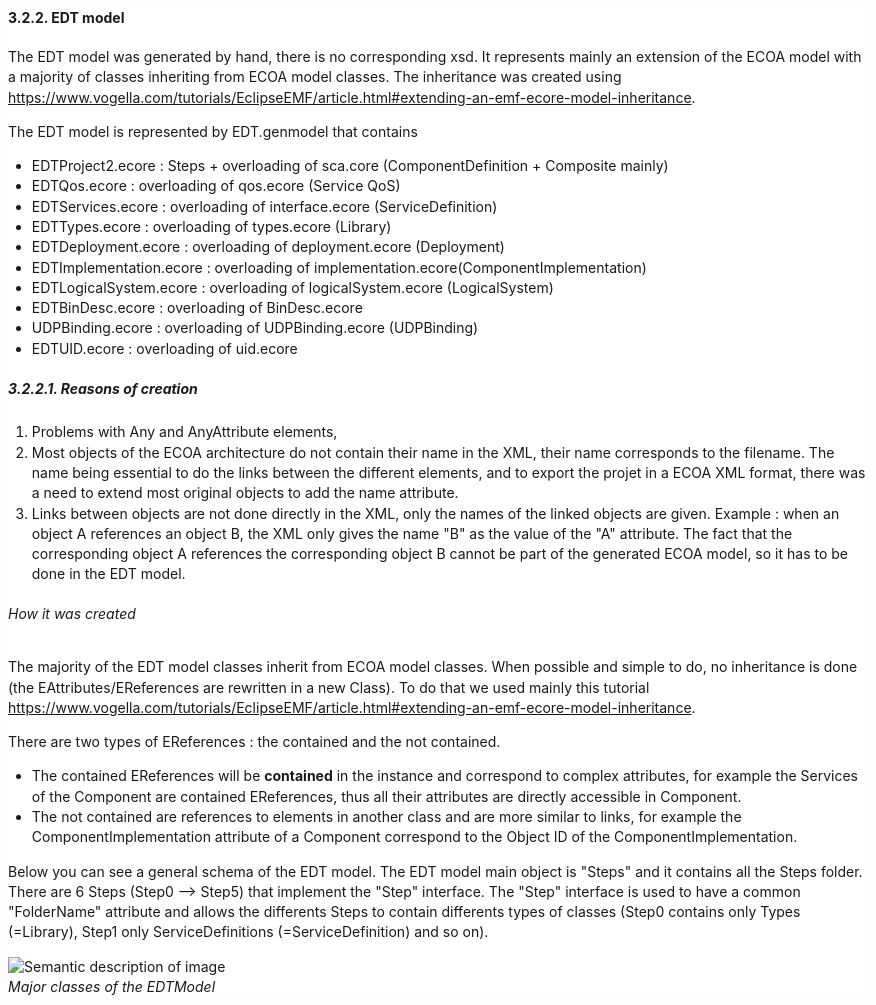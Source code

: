 #### 3.2.2. EDT model
The EDT model was generated by hand, there is no corresponding xsd. It represents mainly an extension of the ECOA model with a majority of classes inheriting from ECOA model classes.
The inheritance was created using https://www.vogella.com/tutorials/EclipseEMF/article.html#extending-an-emf-ecore-model-inheritance.

The EDT model is represented by EDT.genmodel that contains 
- EDTProject2.ecore :  Steps + overloading of sca.core (ComponentDefinition + Composite mainly)
- EDTQos.ecore : overloading of qos.ecore (Service QoS)
- EDTServices.ecore : overloading of interface.ecore (ServiceDefinition)
- EDTTypes.ecore : overloading of types.ecore (Library)  
- EDTDeployment.ecore : overloading of deployment.ecore (Deployment)
- EDTImplementation.ecore : overloading of implementation.ecore(ComponentImplementation)
- EDTLogicalSystem.ecore : overloading of logicalSystem.ecore (LogicalSystem)
- EDTBinDesc.ecore : overloading of BinDesc.ecore
- UDPBinding.ecore : overloading of UDPBinding.ecore (UDPBinding)
- EDTUID.ecore : overloading of uid.ecore

##### 3.2.2.1. Reasons of creation
1) Problems with Any and AnyAttribute elements,
2) Most objects of the ECOA architecture do not contain their name in the XML, their name corresponds to the filename. The name being essential to do the links between the different elements, and to export the projet in a ECOA XML format, there was a need to extend most original objects to add the name attribute.
3) Links between objects are not done directly in the XML, only the names of the linked objects are given. Example : when an object A references an object B, the XML only gives the name "B" as the value of the "A" attribute. The fact that the corresponding object A references the corresponding object B cannot be part of the generated ECOA model, so it has to be done in the EDT model.

###### How it was created
The majority of the EDT model classes inherit from ECOA model classes. When possible and simple to do, no inheritance is done (the EAttributes/EReferences are rewritten in a new Class). To do that we used mainly this tutorial https://www.vogella.com/tutorials/EclipseEMF/article.html#extending-an-emf-ecore-model-inheritance.  

There are two types of EReferences : the contained and the not contained. 
- The contained EReferences will be **contained** in the instance and correspond to complex attributes, for example the Services of the Component are contained EReferences, thus all their attributes are directly accessible in Component.  
- The not contained are references to elements in another class and are more similar to links, for example the ComponentImplementation attribute of a Component correspond to the Object ID of the ComponentImplementation.

Below you can see a general schema of the EDT model. The EDT model main object is "Steps" and it contains all the Steps folder. There are 6 Steps (Step0 --> Step5) that implement the "Step" interface. The "Step" interface is used to have a common "FolderName" attribute and allows the differents Steps to contain differents types of classes (Step0 contains only Types (=Library), Step1 only ServiceDefinitions (=ServiceDefinition) and so on).

![Semantic description of image](./Images/UML-Steps.svg "Steps")  
*Major classes of the EDTModel*  

